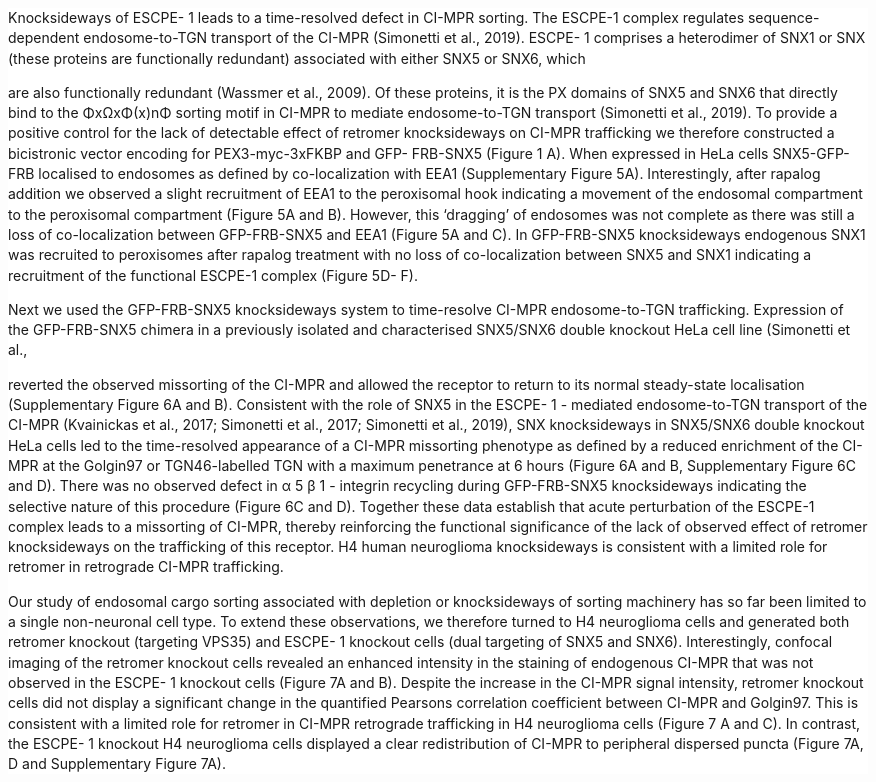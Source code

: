 Knocksideways of ESCPE- 1 leads to a time-resolved defect in CI-MPR sorting.
The ESCPE-1 complex regulates sequence-dependent endosome-to-TGN transport of
the CI-MPR (Simonetti et al., 2019). ESCPE- 1 comprises a heterodimer of SNX1 or SNX
(these proteins are functionally redundant) associated with either SNX5 or SNX6, which

are also functionally redundant (Wassmer et al., 2009). Of these proteins, it is the PX
domains of SNX5 and SNX6 that directly bind to the ΦxΩxΦ(x)nΦ sorting motif in CI-MPR
to mediate endosome-to-TGN transport (Simonetti et al., 2019). To provide a positive
control for the lack of detectable effect of retromer knocksideways on CI-MPR trafficking
we therefore constructed a bicistronic vector encoding for PEX3-myc-3xFKBP and GFP-
FRB-SNX5 (Figure 1 A). When expressed in HeLa cells SNX5-GFP-FRB localised to
endosomes as defined by co-localization with EEA1 (Supplementary Figure 5A).
Interestingly, after rapalog addition we observed a slight recruitment of EEA1 to the
peroxisomal hook indicating a movement of the endosomal compartment to the
peroxisomal compartment (Figure 5A and B). However, this ‘dragging’ of endosomes was
not complete as there was still a loss of co-localization between GFP-FRB-SNX5 and
EEA1 (Figure 5A and C). In GFP-FRB-SNX5 knocksideways endogenous SNX1 was
recruited to peroxisomes after rapalog treatment with no loss of co-localization between
SNX5 and SNX1 indicating a recruitment of the functional ESCPE-1 complex (Figure 5D-
F).

Next we used the GFP-FRB-SNX5 knocksideways system to time-resolve CI-MPR
endosome-to-TGN trafficking. Expression of the GFP-FRB-SNX5 chimera in a previously
isolated and characterised SNX5/SNX6 double knockout HeLa cell line (Simonetti et al.,

reverted the observed missorting of the CI-MPR and allowed the receptor to return
to its normal steady-state localisation (Supplementary Figure 6A and B). Consistent with
the role of SNX5 in the ESCPE- 1 - mediated endosome-to-TGN transport of the CI-MPR
(Kvainickas et al., 2017; Simonetti et al., 2017; Simonetti et al., 2019), SNX
knocksideways in SNX5/SNX6 double knockout HeLa cells led to the time-resolved
appearance of a CI-MPR missorting phenotype as defined by a reduced enrichment of
the CI-MPR at the Golgin97 or TGN46-labelled TGN with a maximum penetrance at 6
hours (Figure 6A and B, Supplementary Figure 6C and D). There was no observed defect
in α 5 β 1 - integrin recycling during GFP-FRB-SNX5 knocksideways indicating the selective
nature of this procedure (Figure 6C and D). Together these data establish that acute
perturbation of the ESCPE-1 complex leads to a missorting of CI-MPR, thereby reinforcing
the functional significance of the lack of observed effect of retromer knocksideways on the
trafficking of this receptor.
H4 human neuroglioma knocksideways is consistent with a limited role for retromer
in retrograde CI-MPR trafficking.

Our study of endosomal cargo sorting associated with depletion or knocksideways of
sorting machinery has so far been limited to a single non-neuronal cell type. To extend
these observations, we therefore turned to H4 neuroglioma cells and generated both
retromer knockout (targeting VPS35) and ESCPE- 1 knockout cells (dual targeting of
SNX5 and SNX6). Interestingly, confocal imaging of the retromer knockout cells revealed
an enhanced intensity in the staining of endogenous CI-MPR that was not observed in the
ESCPE- 1 knockout cells (Figure 7A and B). Despite the increase in the CI-MPR signal
intensity, retromer knockout cells did not display a significant change in the quantified
Pearsons correlation coefficient between CI-MPR and Golgin97. This is consistent with a
limited role for retromer in CI-MPR retrograde trafficking in H4 neuroglioma cells (Figure
7 A and C). In contrast, the ESCPE- 1 knockout H4 neuroglioma cells displayed a clear
redistribution of CI-MPR to peripheral dispersed puncta (Figure 7A, D and Supplementary
Figure 7A).
